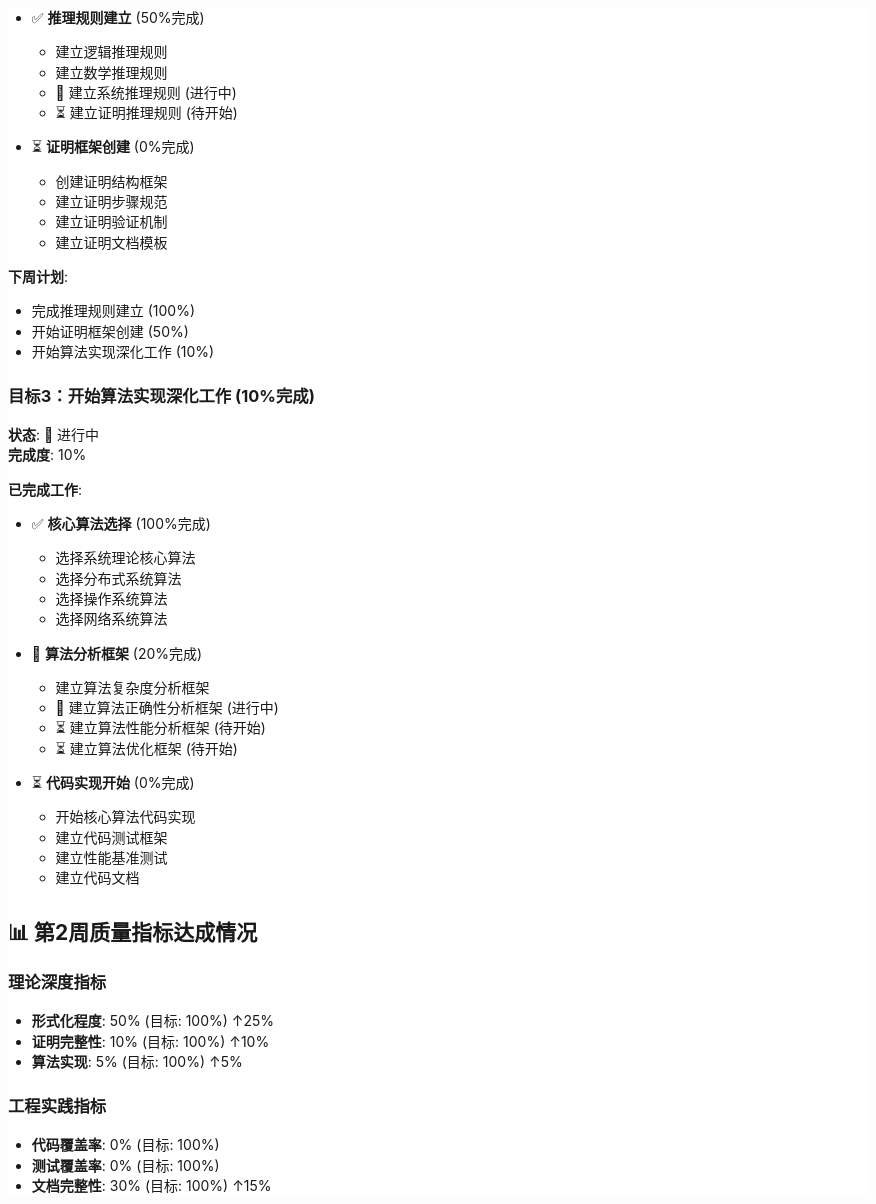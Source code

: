 - ✅ **推理规则建立** (50%完成)
  - 建立逻辑推理规则
  - 建立数学推理规则
  - 🔄 建立系统推理规则 (进行中)
  - ⏳ 建立证明推理规则 (待开始)

- ⏳ **证明框架创建** (0%完成)
  - 创建证明结构框架
  - 建立证明步骤规范
  - 建立证明验证机制
  - 建立证明文档模板

**下周计划**:

- 完成推理规则建立 (100%)
- 开始证明框架创建 (50%)
- 开始算法实现深化工作 (10%)

### 目标3：开始算法实现深化工作 (10%完成)

**状态**: 🔄 进行中  
**完成度**: 10%

**已完成工作**:

- ✅ **核心算法选择** (100%完成)
  - 选择系统理论核心算法
  - 选择分布式系统算法
  - 选择操作系统算法
  - 选择网络系统算法

- 🔄 **算法分析框架** (20%完成)
  - 建立算法复杂度分析框架
  - 🔄 建立算法正确性分析框架 (进行中)
  - ⏳ 建立算法性能分析框架 (待开始)
  - ⏳ 建立算法优化框架 (待开始)

- ⏳ **代码实现开始** (0%完成)
  - 开始核心算法代码实现
  - 建立代码测试框架
  - 建立性能基准测试
  - 建立代码文档

## 📊 第2周质量指标达成情况

### 理论深度指标

- **形式化程度**: 50% (目标: 100%) ↑25%
- **证明完整性**: 10% (目标: 100%) ↑10%
- **算法实现**: 5% (目标: 100%) ↑5%

### 工程实践指标

- **代码覆盖率**: 0% (目标: 100%)
- **测试覆盖率**: 0% (目标: 100%)
- **文档完整性**: 30% (目标: 100%) ↑15%
